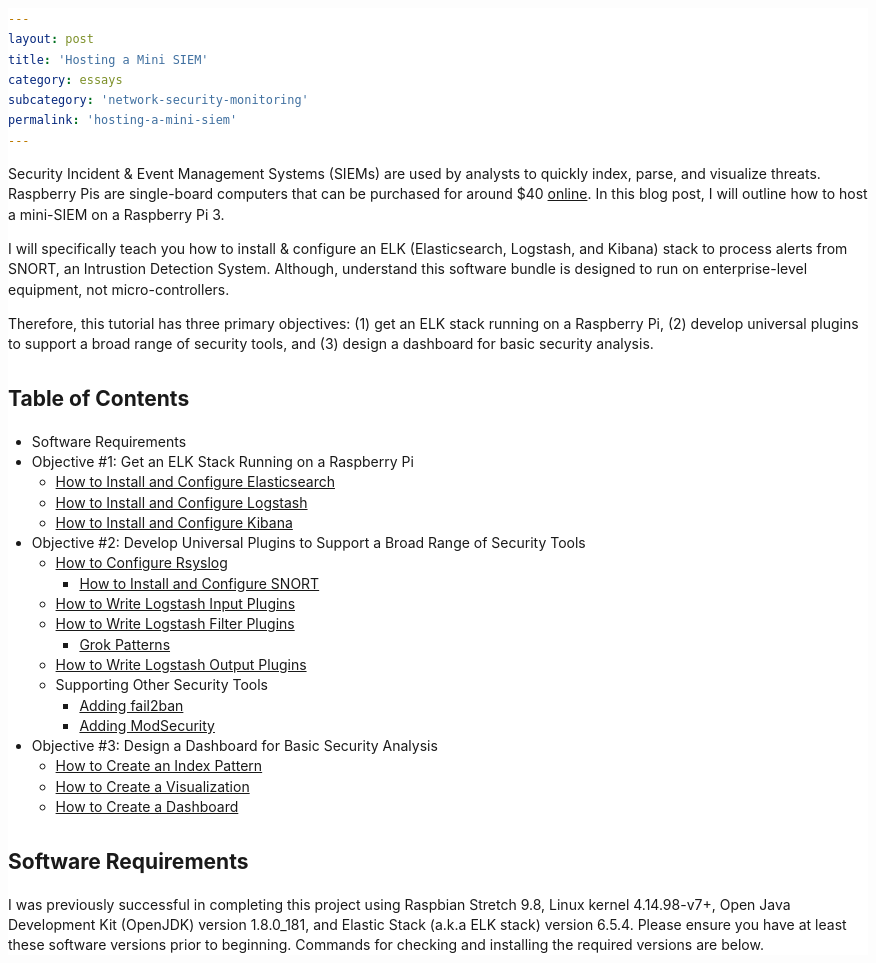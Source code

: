 ```yaml
---
layout: post
title: 'Hosting a Mini SIEM'
category: essays
subcategory: 'network-security-monitoring'
permalink: 'hosting-a-mini-siem'
---
```


Security Incident & Event Management Systems (SIEMs) are used by analysts to quickly index, parse, and visualize threats. Raspberry Pis are single-board computers that can be purchased for around $40 [online](https://www.amazon.com/dp/B07BDR5PDW/ref=cm_sw_r_tw_dp_U_x_FOUuCb1KCGCQF). In this blog post, I will outline how to host a mini-SIEM on a Raspberry Pi 3.

I will specifically teach you how to install & configure an ELK (Elasticsearch, Logstash, and Kibana) stack to process alerts from SNORT, an Intrustion Detection System. Although, understand this software bundle is designed to run on enterprise-level equipment, not micro-controllers.

Therefore, this tutorial has three primary objectives: (1) get an ELK stack running on a Raspberry Pi, (2) develop universal plugins to support a broad range of security tools, and (3) design a dashboard for basic security analysis.

## Table of Contents
* Software Requirements
* Objective #1: Get an ELK Stack Running on a Raspberry Pi
  * [How to Install and Configure Elasticsearch](#get-an-elk-stack-running-on-a-raspberry-pi)
  * [How to Install and Configure Logstash](#how-to-install-and-configure-logstash)
  * [How to Install and Configure Kibana](#how-to-install-and-configure-kibana)
* Objective #2: Develop Universal Plugins to Support a Broad Range of Security Tools
  * [How to Configure Rsyslog](#how-to-configure-rsyslog)
    * [How to Install and Configure SNORT](#develop-universal-plugins-to-support-a-broad-range-of-security-tools)
  * [How to Write Logstash Input Plugins](#how-to-write-logstash-input-plugins)
  * [How to Write Logstash Filter Plugins](#how-to-write-logstash-filter-plugins)
    * [Grok Patterns](#grok-patterns)
  * [How to Write Logstash Output Plugins](#how-to-write-logstash-output-plugins)
  * Supporting Other Security Tools
    * [Adding fail2ban](#supporting-other-security-tools)
    * [Adding ModSecurity](#adding-modsecurity)
* Objective #3: Design a Dashboard for Basic Security Analysis
  * [How to Create an Index Pattern](#design-a-dashboard-for-basic-security-analysis)
  * [How to Create a Visualization](#how-to-create-a-visualization)
  * [How to Create a Dashboard](#how-to-create-a-dashboard)

## Software Requirements
I was previously successful in completing this project using Raspbian Stretch 9.8, Linux kernel 4.14.98-v7+, Open Java Development Kit (OpenJDK) version 1.8.0\_181, and Elastic Stack (a.k.a ELK stack) version 6.5.4. Please ensure you have at least these software versions prior to beginning. Commands for checking and installing the required versions are below.
